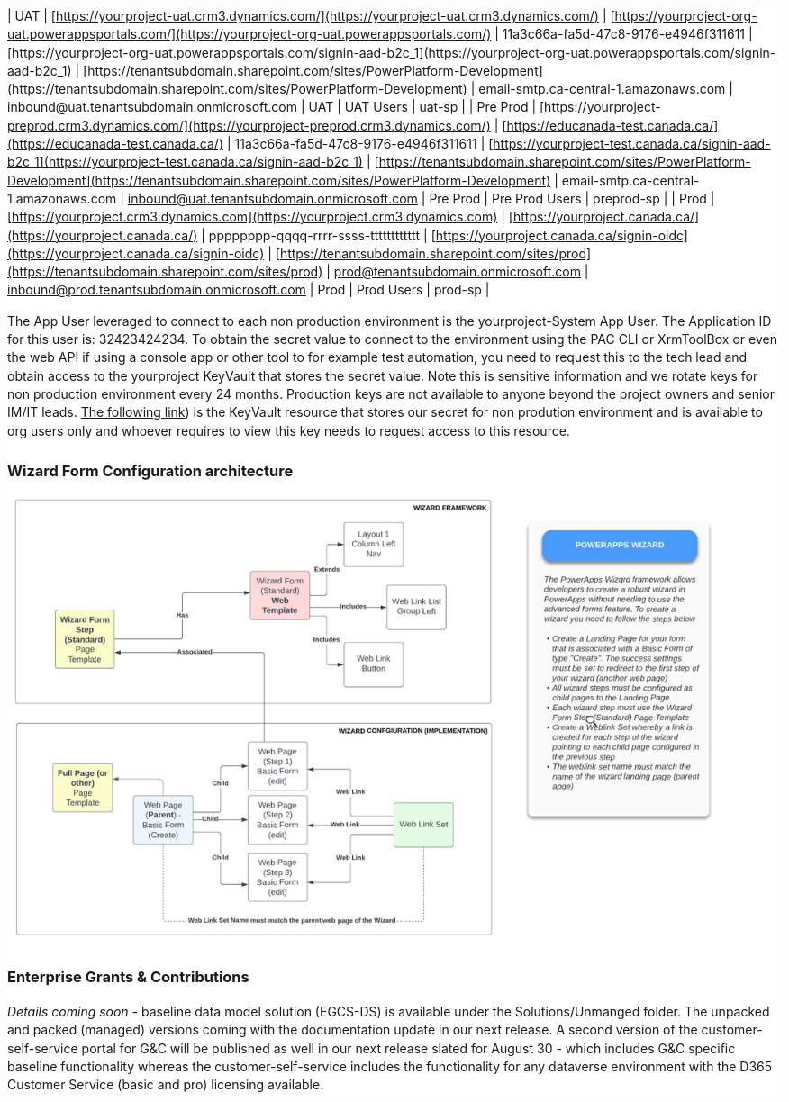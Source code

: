 | UAT              | [https://yourproject-uat.crm3.dynamics.com/](https://yourproject-uat.crm3.dynamics.com/)         | [https://yourproject-org-uat.powerappsportals.com/](https://yourproject-org-uat.powerappsportals.com/)       | 11a3c66a-fa5d-47c8-9176-e4946f311611 | [https://yourproject-org-uat.powerappsportals.com/signin-aad-b2c_1](https://yourproject-org-uat.powerappsportals.com/signin-aad-b2c_1) | [https://tenantsubdomain.sharepoint.com/sites/PowerPlatform-Development](https://tenantsubdomain.sharepoint.com/sites/PowerPlatform-Development) | email-smtp.ca-central-1.amazonaws.com                                            | [inbound@uat.tenantsubdomain.onmicrosoft.com](mailto:inbound@uat.tenantsubdomain.onmicrosoft.com)   | UAT                 | UAT Users                  | uat-sp                    |
| Pre Prod         | [https://yourproject-preprod.crm3.dynamics.com/](https://yourproject-preprod.crm3.dynamics.com/) | [https://educanada-test.canada.ca/](https://educanada-test.canada.ca/)                                       | 11a3c66a-fa5d-47c8-9176-e4946f311611 | [https://yourproject-test.canada.ca/signin-aad-b2c_1](https://yourproject-test.canada.ca/signin-aad-b2c_1)                             | [https://tenantsubdomain.sharepoint.com/sites/PowerPlatform-Development](https://tenantsubdomain.sharepoint.com/sites/PowerPlatform-Development) | email-smtp.ca-central-1.amazonaws.com                                            | [inbound@uat.tenantsubdomain.onmicrosoft.com](mailto:inbound@uat.tenantsubdomain.onmicrosoft.com)   | Pre Prod            | Pre Prod Users             | preprod-sp                |
| Prod             | [https://yourproject.crm3.dynamics.com](https://yourproject.crm3.dynamics.com)                   | [https://yourproject.canada.ca/](https://yourproject.canada.ca/)                                             | pppppppp-qqqq-rrrr-ssss-tttttttttttt | [https://yourproject.canada.ca/signin-oidc](https://yourproject.canada.ca/signin-oidc)                                                 | [https://tenantsubdomain.sharepoint.com/sites/prod](https://tenantsubdomain.sharepoint.com/sites/prod)                                           | [prod@tenantsubdomain.onmicrosoft.com](mailto:prod@tenantsubdomain.onmicrosoft.com) | [inbound@prod.tenantsubdomain.onmicrosoft.com](mailto:inbound@prod.tenantsubdomain.onmicrosoft.com) | Prod                | Prod Users                 | prod-sp                   |

The App User leveraged to connect to each non production environment is the yourproject-System App User. The Application ID for this user is: 32423424234. To obtain the secret value to connect to the environment using the PAC CLI or XrmToolBox or even the web API if using a console app or other tool to for example test automation, you need to request this to the tech lead and obtain access to the yourproject KeyVault that stores the secret value. Note this is sensitive information and we rotate keys for non production environment every 24 months. Production keys are not available to anyone beyond the project owners and senior IM/IT leads. [The following link](https://yourkeyvaultsecreturl.com)) is the KeyVault resource that stores our secret for non prodution environment and is available to org users only and whoever requires to view this key needs to request access to this resource.

### Wizard Form Configuration architecture

![Subject to minor updates](Documentation/images/SDD/ec0585993640016494873593500476ec.png)

### Enterprise Grants & Contributions

*Details coming soon* - baseline data model solution (EGCS-DS) is available under the Solutions/Unmanged folder. The unpacked and packed (managed) versions coming with the documentation update in our next release. A second version of the customer-self-service portal for G&C will be published as well in our next release slated for August 30 - which includes G&C specific baseline functionality whereas the customer-self-service includes the functionality for any dataverse environment with the D365 Customer Service (basic and pro) licensing available.


